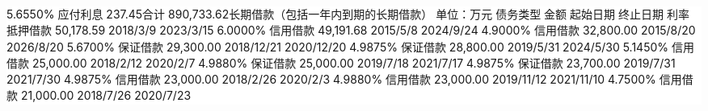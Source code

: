 5.6550%
应付利息
237.45合计
890,733.62长期借款（包括一年内到期的长期借款）
单位：万元
债务类型
金额
起始日期
终止日期
利率
抵押借款
50,178.59
2018/3/9
2023/3/15
6.0000%
信用借款
49,191.68
2015/5/8
2024/9/24
4.9000%
信用借款
32,800.00
2015/8/20
2026/8/20
5.6700%
保证借款
29,300.00
2018/12/21
2020/12/20
4.9875%
保证借款
28,800.00
2019/5/31
2024/5/30
5.1450%
信用借款
25,000.00
2018/2/12
2020/2/7
4.9880%
保证借款
25,000.00
2019/7/18
2021/7/17
4.9875%
保证借款
23,700.00
2019/7/31
2021/7/30
4.9875%
信用借款
23,000.00
2018/2/26
2020/2/3
4.9880%
信用借款
23,000.00
2019/11/12
2021/11/10
4.7500%
信用借款
21,000.00
2018/7/26
2020/7/23